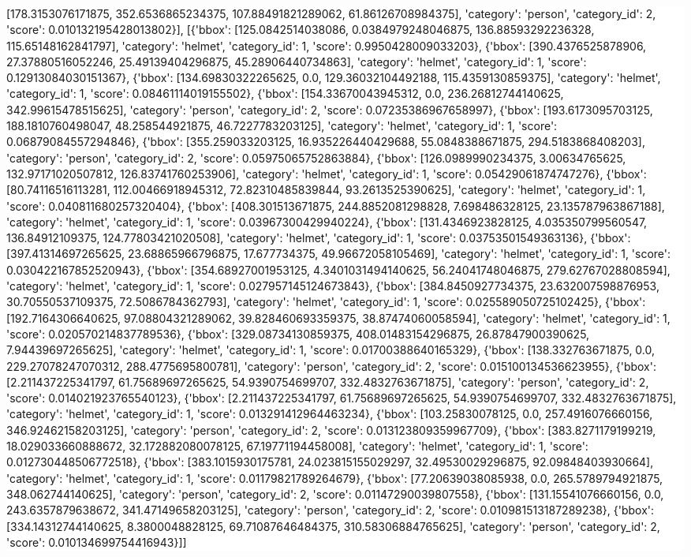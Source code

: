 [178.3153076171875, 352.6536865234375, 107.88491821289062, 61.86126708984375], 'category': 'person', 'category_id': 2, 'score': 0.010132195428013802}], [{'bbox': [125.0842514038086, 0.0384979248046875, 136.88593292236328, 115.65148162841797], 'category': 'helmet', 'category_id': 1, 'score': 0.9950428009033203}, {'bbox': [390.4376525878906, 27.37880516052246, 25.49139404296875, 45.28906440734863], 'category': 'helmet', 'category_id': 1, 'score': 0.12913084030151367}, {'bbox': [134.69830322265625, 0.0, 129.36032104492188, 115.4359130859375], 'category': 'helmet', 'category_id': 1, 'score': 0.08461114019155502}, {'bbox': [154.33670043945312, 0.0, 236.26812744140625, 342.99615478515625], 'category': 'person', 'category_id': 2, 'score': 0.07235386967658997}, {'bbox': [193.6173095703125, 188.1810760498047, 48.258544921875, 46.7227783203125], 'category': 'helmet', 'category_id': 1, 'score': 0.06879084557294846}, {'bbox': [355.259033203125, 16.935226440429688, 55.0848388671875, 294.5183868408203], 'category': 'person', 'category_id': 2, 'score': 0.05975065752863884}, {'bbox': [126.0989990234375, 3.00634765625, 132.97171020507812, 126.83741760253906], 'category': 'helmet', 'category_id': 1, 'score': 0.05429061874747276}, {'bbox': [80.74116516113281, 112.00466918945312, 72.82310485839844, 93.2613525390625], 'category': 'helmet', 'category_id': 1, 'score': 0.040811680257320404}, {'bbox': [408.301513671875, 244.8852081298828, 7.698486328125, 23.135787963867188], 'category': 'helmet', 'category_id': 1, 'score': 0.03967300429940224}, {'bbox': [131.4346923828125, 4.035350799560547, 136.84912109375, 124.77803421020508], 'category': 'helmet', 'category_id': 1, 'score': 0.03753501549363136}, {'bbox': [397.41314697265625, 23.68865966796875, 17.677734375, 49.96672058105469], 'category': 'helmet', 'category_id': 1, 'score': 0.030422167852520943}, {'bbox': [354.68927001953125, 4.3401031494140625, 56.24041748046875, 279.62767028808594], 'category': 'helmet', 'category_id': 1, 'score': 0.027957145124673843}, {'bbox': [384.8450927734375, 23.632007598876953, 30.70550537109375, 72.5086784362793], 'category': 'helmet', 'category_id': 1, 'score': 0.025589050725102425}, {'bbox': [192.7164306640625, 97.08804321289062, 39.828460693359375, 38.87474060058594], 'category': 'helmet', 'category_id': 1, 'score': 0.020570214837789536}, {'bbox': [329.08734130859375, 408.01483154296875, 26.87847900390625, 7.94439697265625], 'category': 'helmet', 'category_id': 1, 'score': 0.01700388640165329}, {'bbox': [138.332763671875, 0.0, 229.27078247070312, 288.4775695800781], 'category': 'person', 'category_id': 2, 'score': 0.015100134536623955}, {'bbox': [2.211437225341797, 61.75689697265625, 54.9390754699707, 332.4832763671875], 'category': 'person', 'category_id': 2, 'score': 0.014021923765540123}, {'bbox': [2.211437225341797, 61.75689697265625, 54.9390754699707, 332.4832763671875], 'category': 'helmet', 'category_id': 1, 'score': 0.013291412964463234}, {'bbox': [103.25830078125, 0.0, 257.4916076660156, 346.92462158203125], 'category': 'person', 'category_id': 2, 'score': 0.013123809359967709}, {'bbox': [383.8271179199219, 18.029033660888672, 32.172882080078125, 67.19771194458008], 'category': 'helmet', 'category_id': 1, 'score': 0.012730448506772518}, {'bbox': [383.1015930175781, 24.023815155029297, 32.49530029296875, 92.09848403930664], 'category': 'helmet', 'category_id': 1, 'score': 0.01179821789264679}, {'bbox': [77.20639038085938, 0.0, 265.5789794921875, 348.062744140625], 'category': 'person', 'category_id': 2, 'score': 0.01147290039807558}, {'bbox': [131.15541076660156, 0.0, 243.6357879638672, 341.47149658203125], 'category': 'person', 'category_id': 2, 'score': 0.010981513187289238}, {'bbox': [334.14312744140625, 8.3800048828125, 69.71087646484375, 310.58306884765625], 'category': 'person', 'category_id': 2, 'score': 0.010134699754416943}]]


